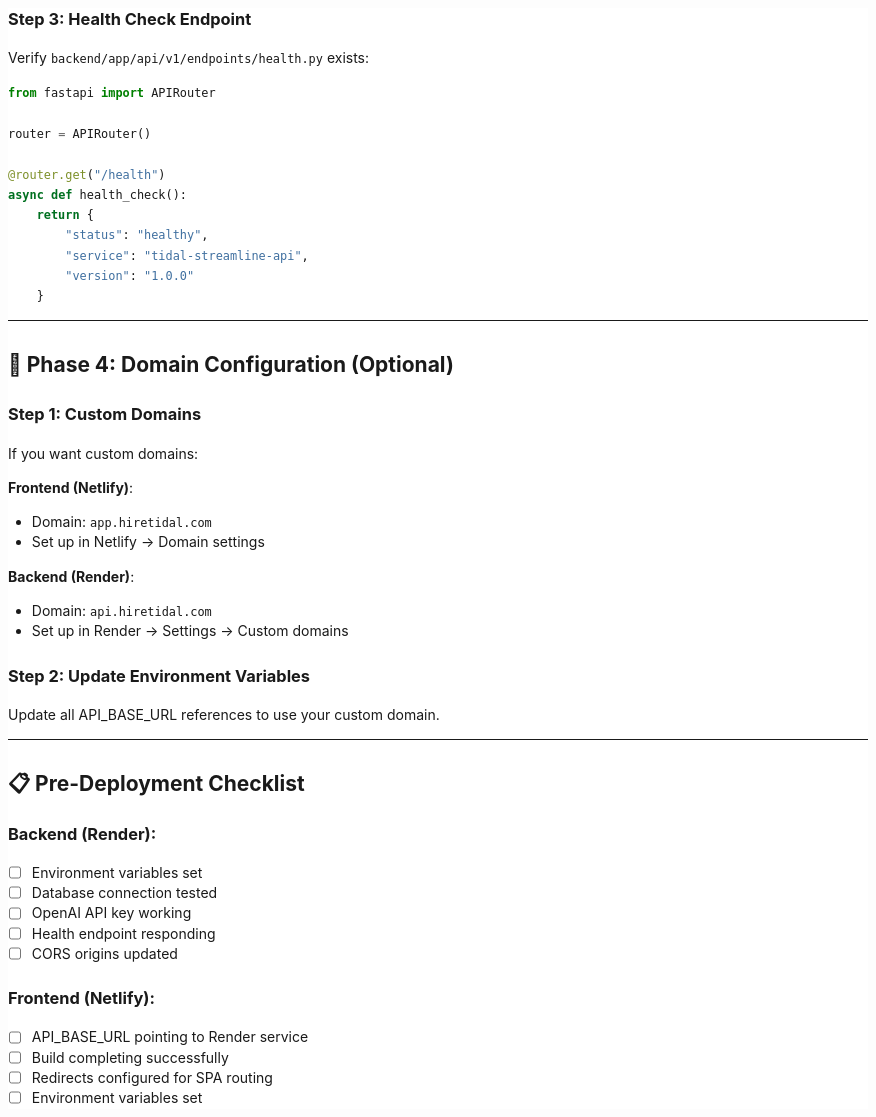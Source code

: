 ### **Step 3: Health Check Endpoint**
Verify `backend/app/api/v1/endpoints/health.py` exists:
```python
from fastapi import APIRouter

router = APIRouter()

@router.get("/health")
async def health_check():
    return {
        "status": "healthy",
        "service": "tidal-streamline-api",
        "version": "1.0.0"
    }
```

---

## 🔧 Phase 4: Domain Configuration (Optional)

### **Step 1: Custom Domains**
If you want custom domains:

**Frontend (Netlify)**:
- Domain: `app.hiretidal.com`
- Set up in Netlify → Domain settings

**Backend (Render)**:
- Domain: `api.hiretidal.com` 
- Set up in Render → Settings → Custom domains

### **Step 2: Update Environment Variables**
Update all API_BASE_URL references to use your custom domain.

---

## 📋 Pre-Deployment Checklist

### **Backend (Render)**:
- [ ] Environment variables set
- [ ] Database connection tested
- [ ] OpenAI API key working
- [ ] Health endpoint responding
- [ ] CORS origins updated

### **Frontend (Netlify)**:
- [ ] API_BASE_URL pointing to Render service
- [ ] Build completing successfully
- [ ] Redirects configured for SPA routing
- [ ] Environment variables set
